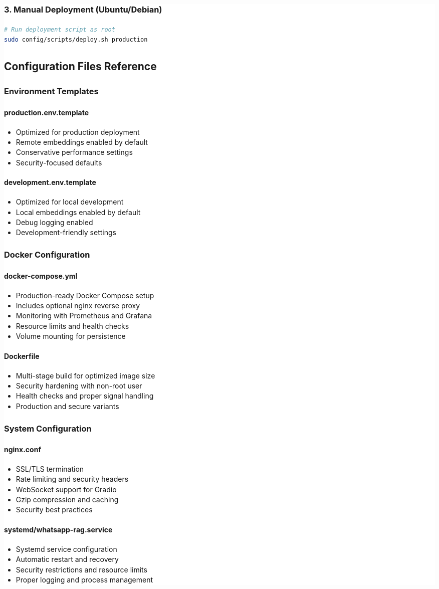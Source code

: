 ### 3. Manual Deployment (Ubuntu/Debian)

```bash
# Run deployment script as root
sudo config/scripts/deploy.sh production
```

## Configuration Files Reference

### Environment Templates

#### production.env.template
- Optimized for production deployment
- Remote embeddings enabled by default
- Conservative performance settings
- Security-focused defaults

#### development.env.template
- Optimized for local development
- Local embeddings enabled by default
- Debug logging enabled
- Development-friendly settings

### Docker Configuration

#### docker-compose.yml
- Production-ready Docker Compose setup
- Includes optional nginx reverse proxy
- Monitoring with Prometheus and Grafana
- Resource limits and health checks
- Volume mounting for persistence

#### Dockerfile
- Multi-stage build for optimized image size
- Security hardening with non-root user
- Health checks and proper signal handling
- Production and secure variants

### System Configuration

#### nginx.conf
- SSL/TLS termination
- Rate limiting and security headers
- WebSocket support for Gradio
- Gzip compression and caching
- Security best practices

#### systemd/whatsapp-rag.service
- Systemd service configuration
- Automatic restart and recovery
- Security restrictions and resource limits
- Proper logging and process management
